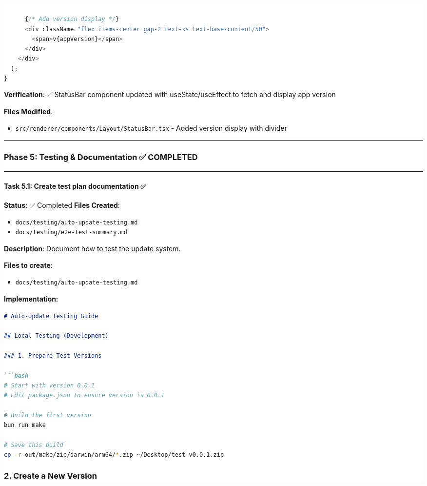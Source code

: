 ```typescript

      {/* Add version display */}
      <div className="flex items-center gap-2 text-xs text-base-content/50">
        <span>v{appVersion}</span>
      </div>
    </div>
  );
}
```

**Verification**: ✅ StatusBar component updated with useState/useEffect to fetch and display app version

**Files Modified**:
- `src/renderer/components/Layout/StatusBar.tsx` - Added version display with divider

---

### Phase 5: Testing & Documentation ✅ COMPLETED

---

#### Task 5.1: Create test plan documentation ✅

**Status**: ✅ Completed
**Files Created**:
- `docs/testing/auto-update-testing.md`
- `docs/testing/e2e-test-summary.md`

**Description**: Document how to test the update system.

**Files to create**:
- `docs/testing/auto-update-testing.md`

**Implementation**:
```markdown
# Auto-Update Testing Guide

## Local Testing (Development)

### 1. Prepare Test Versions

```bash
# Start with version 0.0.1
# Edit package.json to ensure version is 0.0.1

# Build the first version
bun run make

# Save this build
cp -r out/make/zip/darwin/arm64/*.zip ~/Desktop/test-v0.0.1.zip
```

### 2. Create a New Version
